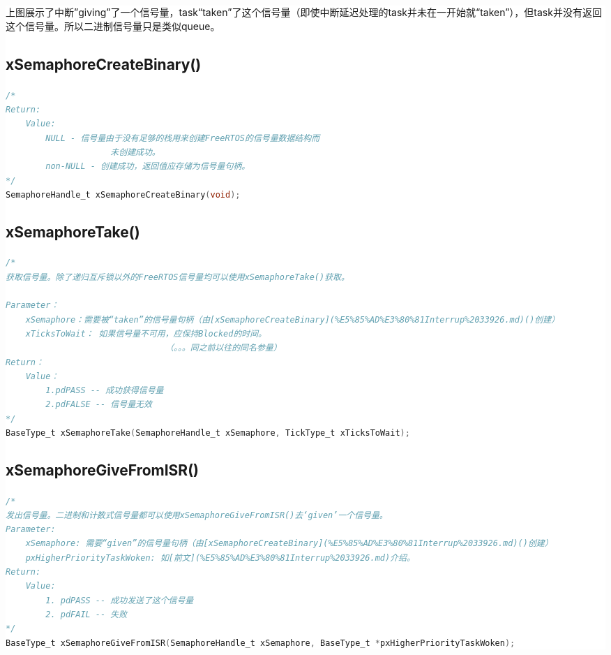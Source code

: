 上图展示了中断”giving”了一个信号量，task“taken”了这个信号量（即使中断延迟处理的task并未在一开始就“taken”），但task并没有返回这个信号量。所以二进制信号量只是类似queue。

## xSemaphoreCreateBinary()

```c
/*
Return:
	Value:
		NULL - 信号量由于没有足够的栈用来创建FreeRTOS的信号量数据结构而
					 未创建成功。
		non-NULL - 创建成功，返回值应存储为信号量句柄。
*/
SemaphoreHandle_t xSemaphoreCreateBinary(void);
```

## xSemaphoreTake()

```c
/*
获取信号量。除了递归互斥锁以外的FreeRTOS信号量均可以使用xSemaphoreTake()获取。

Parameter：
	xSemaphore：需要被“taken”的信号量句柄（由[xSemaphoreCreateBinary](%E5%85%AD%E3%80%81Interrup%2033926.md)()创建）
	xTicksToWait： 如果信号量不可用，应保持Blocked的时间。
								（。。。同之前以往的同名参量）
Return：
	Value：
		1.pdPASS -- 成功获得信号量
		2.pdFALSE -- 信号量无效
*/
BaseType_t xSemaphoreTake(SemaphoreHandle_t xSemaphore, TickType_t xTicksToWait);
```

## xSemaphoreGiveFromISR()

```c
/*
发出信号量。二进制和计数式信号量都可以使用xSemaphoreGiveFromISR()去‘given’一个信号量。
Parameter:
	xSemaphore: 需要“given”的信号量句柄（由[xSemaphoreCreateBinary](%E5%85%AD%E3%80%81Interrup%2033926.md)()创建）
	pxHigherPriorityTaskWoken: 如[前文](%E5%85%AD%E3%80%81Interrup%2033926.md)介绍。
Return:
	Value:
		1. pdPASS -- 成功发送了这个信号量
		2. pdFAIL -- 失败
*/
BaseType_t xSemaphoreGiveFromISR(SemaphoreHandle_t xSemaphore, BaseType_t *pxHigherPriorityTaskWoken);
```
